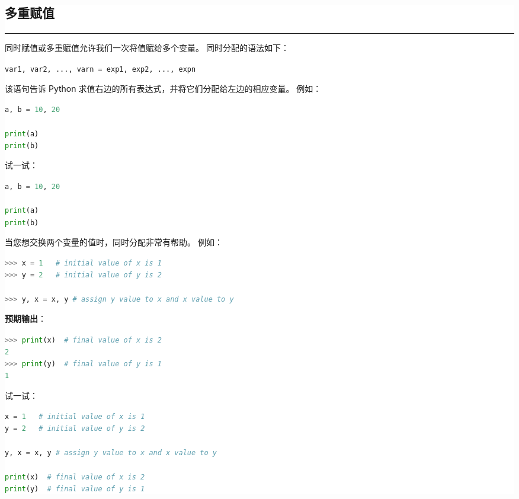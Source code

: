 ## 多重赋值

* * *

同时赋值或多重赋值允许我们一次将值赋给多个变量。 同时分配的语法如下：

```py
var1, var2, ..., varn = exp1, exp2, ..., expn

```

该语句告诉 Python 求值右边的所有表达式，并将它们分配给左边的相应变量。 例如：

```py
a, b = 10, 20

print(a)
print(b)

```

试一试：

```py
a, b = 10, 20

print(a)
print(b) 
```

当您想交换两个变量的值时，同时分配非常有帮助。 例如：

```py
>>> x = 1   # initial value of x is 1
>>> y = 2   # initial value of y is 2

>>> y, x = x, y # assign y value to x and x value to y

```

**预期输出**：

```py
>>> print(x)  # final value of x is 2
2
>>> print(y)  # final value of y is 1
1

```

试一试：

```py
x = 1   # initial value of x is 1
y = 2   # initial value of y is 2

y, x = x, y # assign y value to x and x value to y

print(x)  # final value of x is 2
print(y)  # final value of y is 1 
```
